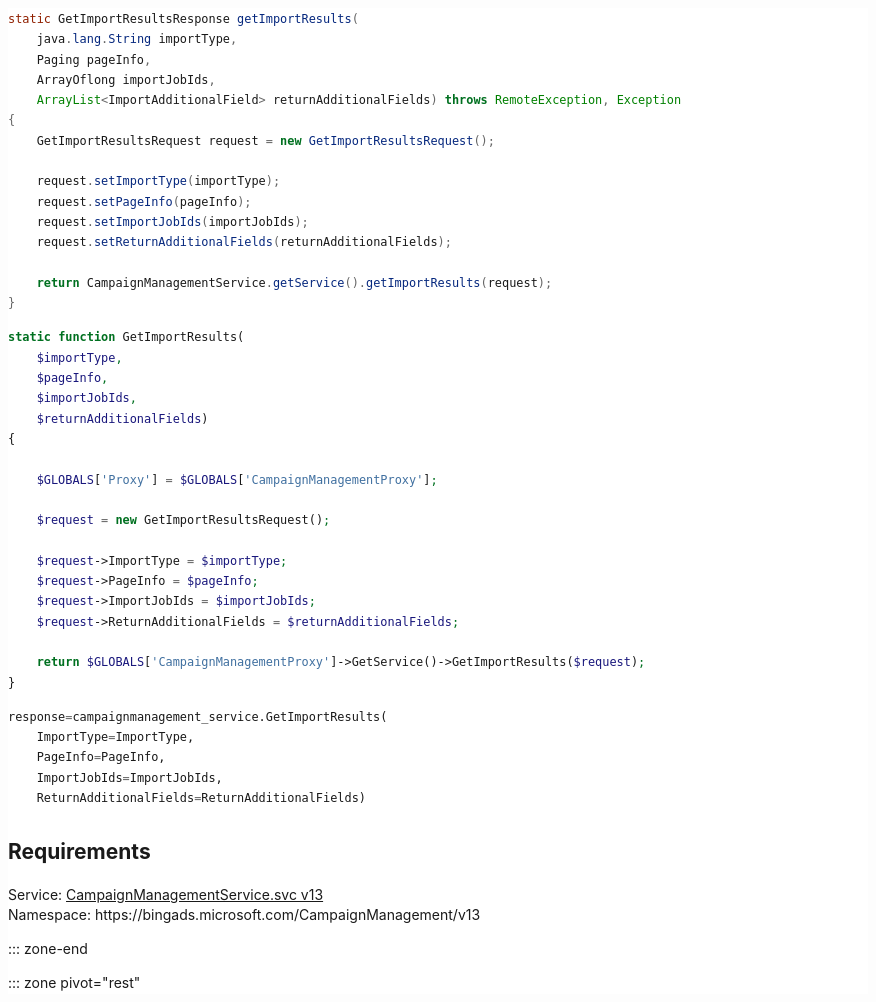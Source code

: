 ```java
static GetImportResultsResponse getImportResults(
	java.lang.String importType,
	Paging pageInfo,
	ArrayOflong importJobIds,
	ArrayList<ImportAdditionalField> returnAdditionalFields) throws RemoteException, Exception
{
	GetImportResultsRequest request = new GetImportResultsRequest();

	request.setImportType(importType);
	request.setPageInfo(pageInfo);
	request.setImportJobIds(importJobIds);
	request.setReturnAdditionalFields(returnAdditionalFields);

	return CampaignManagementService.getService().getImportResults(request);
}
```
```php
static function GetImportResults(
	$importType,
	$pageInfo,
	$importJobIds,
	$returnAdditionalFields)
{

	$GLOBALS['Proxy'] = $GLOBALS['CampaignManagementProxy'];

	$request = new GetImportResultsRequest();

	$request->ImportType = $importType;
	$request->PageInfo = $pageInfo;
	$request->ImportJobIds = $importJobIds;
	$request->ReturnAdditionalFields = $returnAdditionalFields;

	return $GLOBALS['CampaignManagementProxy']->GetService()->GetImportResults($request);
}
```
```python
response=campaignmanagement_service.GetImportResults(
	ImportType=ImportType,
	PageInfo=PageInfo,
	ImportJobIds=ImportJobIds,
	ReturnAdditionalFields=ReturnAdditionalFields)
```

## Requirements
Service: [CampaignManagementService.svc v13](https://campaign.api.bingads.microsoft.com/Api/Advertiser/CampaignManagement/v13/CampaignManagementService.svc)  
Namespace: https\://bingads.microsoft.com/CampaignManagement/v13  

::: zone-end

::: zone pivot="rest"
